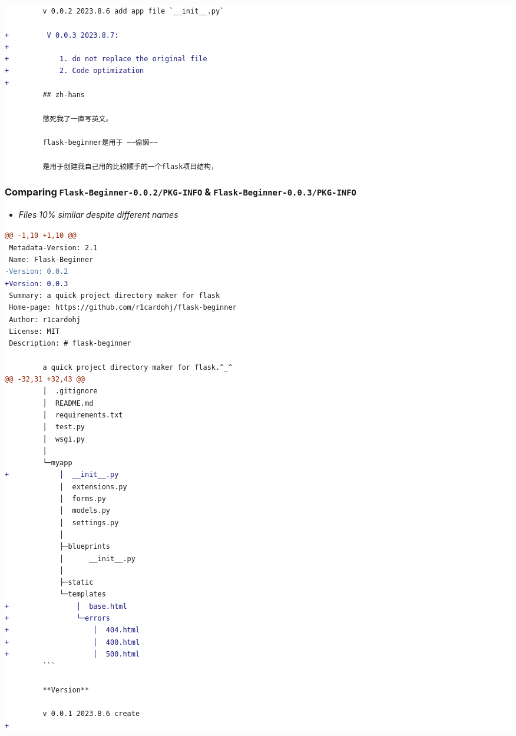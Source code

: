 ```diff
         v 0.0.2 2023.8.6 add app file `__init__.py`
         
+         V 0.0.3 2023.8.7:
+            
+            1. do not replace the original file
+            2. Code optimization
+        
         ## zh-hans
         
         憋死我了一直写英文。
         
         flask-beginner是用于 ~~偷懒~~ 
         
         是用于创建我自己用的比较顺手的一个flask项目结构，
```

### Comparing `Flask-Beginner-0.0.2/PKG-INFO` & `Flask-Beginner-0.0.3/PKG-INFO`

 * *Files 10% similar despite different names*

```diff
@@ -1,10 +1,10 @@
 Metadata-Version: 2.1
 Name: Flask-Beginner
-Version: 0.0.2
+Version: 0.0.3
 Summary: a quick project directory maker for flask
 Home-page: https://github.com/r1cardohj/flask-beginner
 Author: r1cardohj
 License: MIT
 Description: # flask-beginner
         
         a quick project directory maker for flask.^_^
@@ -32,31 +32,43 @@
         │  .gitignore
         │  README.md
         │  requirements.txt
         │  test.py
         │  wsgi.py
         │
         └─myapp
+            │  __init__.py
             │  extensions.py
             │  forms.py
             │  models.py
             │  settings.py
             │
             ├─blueprints
             │      __init__.py
             │
             ├─static
             └─templates
+                │  base.html
+                └─errors
+                    │  404.html
+                    │  400.html
+                    │  500.html
         ```
         
         **Version**
         
         v 0.0.1 2023.8.6 create
+        
```